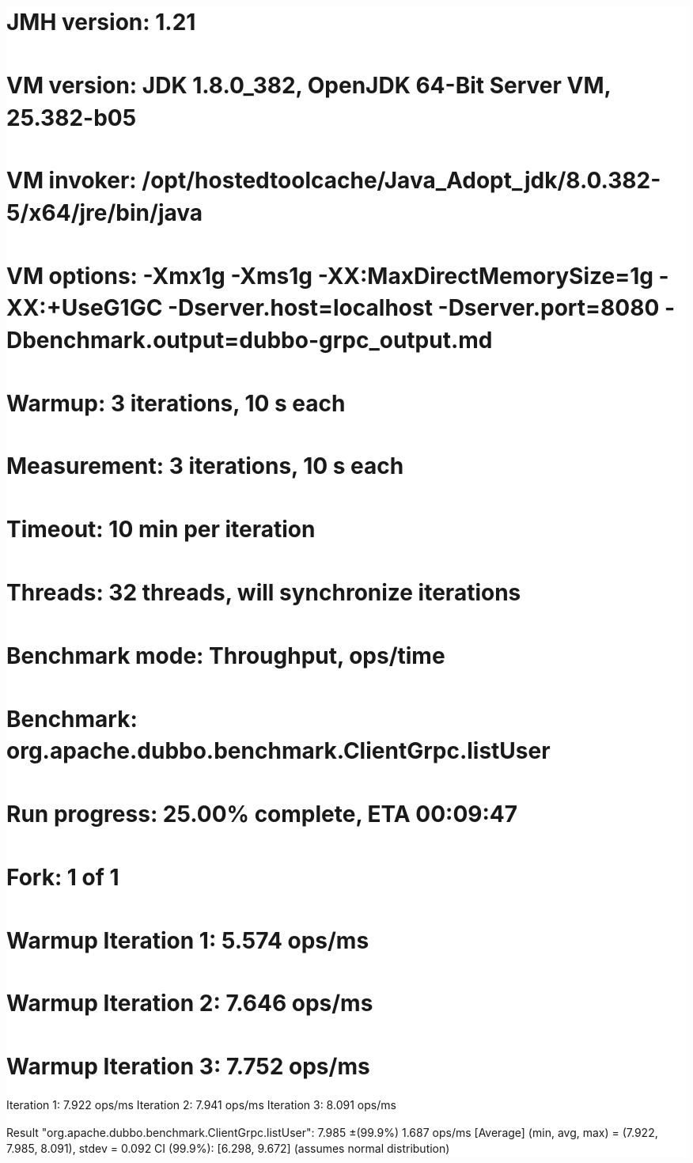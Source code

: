 
# JMH version: 1.21
# VM version: JDK 1.8.0_382, OpenJDK 64-Bit Server VM, 25.382-b05
# VM invoker: /opt/hostedtoolcache/Java_Adopt_jdk/8.0.382-5/x64/jre/bin/java
# VM options: -Xmx1g -Xms1g -XX:MaxDirectMemorySize=1g -XX:+UseG1GC -Dserver.host=localhost -Dserver.port=8080 -Dbenchmark.output=dubbo-grpc_output.md
# Warmup: 3 iterations, 10 s each
# Measurement: 3 iterations, 10 s each
# Timeout: 10 min per iteration
# Threads: 32 threads, will synchronize iterations
# Benchmark mode: Throughput, ops/time
# Benchmark: org.apache.dubbo.benchmark.ClientGrpc.listUser

# Run progress: 25.00% complete, ETA 00:09:47
# Fork: 1 of 1
# Warmup Iteration   1: 5.574 ops/ms
# Warmup Iteration   2: 7.646 ops/ms
# Warmup Iteration   3: 7.752 ops/ms
Iteration   1: 7.922 ops/ms
Iteration   2: 7.941 ops/ms
Iteration   3: 8.091 ops/ms


Result "org.apache.dubbo.benchmark.ClientGrpc.listUser":
  7.985 ±(99.9%) 1.687 ops/ms [Average]
  (min, avg, max) = (7.922, 7.985, 8.091), stdev = 0.092
  CI (99.9%): [6.298, 9.672] (assumes normal distribution)
